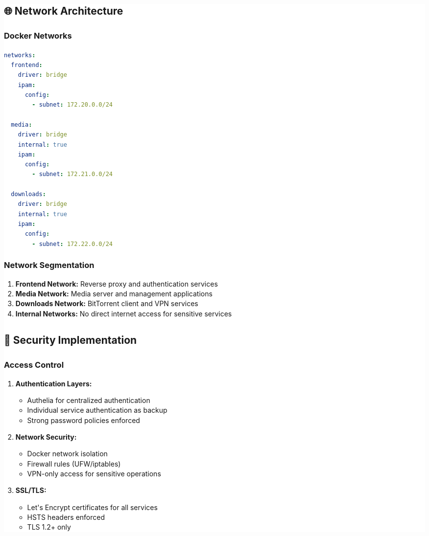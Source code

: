 ## 🌐 Network Architecture

### Docker Networks

```yaml
networks:
  frontend:
    driver: bridge
    ipam:
      config:
        - subnet: 172.20.0.0/24
  
  media:
    driver: bridge
    internal: true
    ipam:
      config:
        - subnet: 172.21.0.0/24
  
  downloads:
    driver: bridge
    internal: true
    ipam:
      config:
        - subnet: 172.22.0.0/24
```

### Network Segmentation

1. **Frontend Network:** Reverse proxy and authentication services
2. **Media Network:** Media server and management applications
3. **Downloads Network:** BitTorrent client and VPN services
4. **Internal Networks:** No direct internet access for sensitive services

## 🔐 Security Implementation

### Access Control

1. **Authentication Layers:**
   - Authelia for centralized authentication
   - Individual service authentication as backup
   - Strong password policies enforced

2. **Network Security:**
   - Docker network isolation
   - Firewall rules (UFW/iptables)
   - VPN-only access for sensitive operations

3. **SSL/TLS:**
   - Let's Encrypt certificates for all services
   - HSTS headers enforced
   - TLS 1.2+ only
